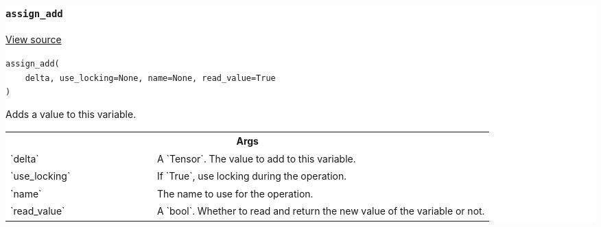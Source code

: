 </table>



<h3 id="assign_add"><code>assign_add</code></h3>

<a target="_blank" class="external" href="/code/stable/tensorflow/python/ops/resource_variable_ops.py">View source</a>

<pre class="devsite-click-to-copy prettyprint lang-py tfo-signature-link">
<code>assign_add(
    delta, use_locking=None, name=None, read_value=True
)
</code></pre>

Adds a value to this variable.



 <table class="responsive fixed orange">
<colgroup><col width="214px"><col></colgroup>
<tr><th colspan="2">Args</th></tr>

<tr>
<td>
`delta`
</td>
<td>
A `Tensor`. The value to add to this variable.
</td>
</tr><tr>
<td>
`use_locking`
</td>
<td>
If `True`, use locking during the operation.
</td>
</tr><tr>
<td>
`name`
</td>
<td>
The name to use for the operation.
</td>
</tr><tr>
<td>
`read_value`
</td>
<td>
A `bool`. Whether to read and return the new value of the
variable or not.
</td>
</tr>
</table>

